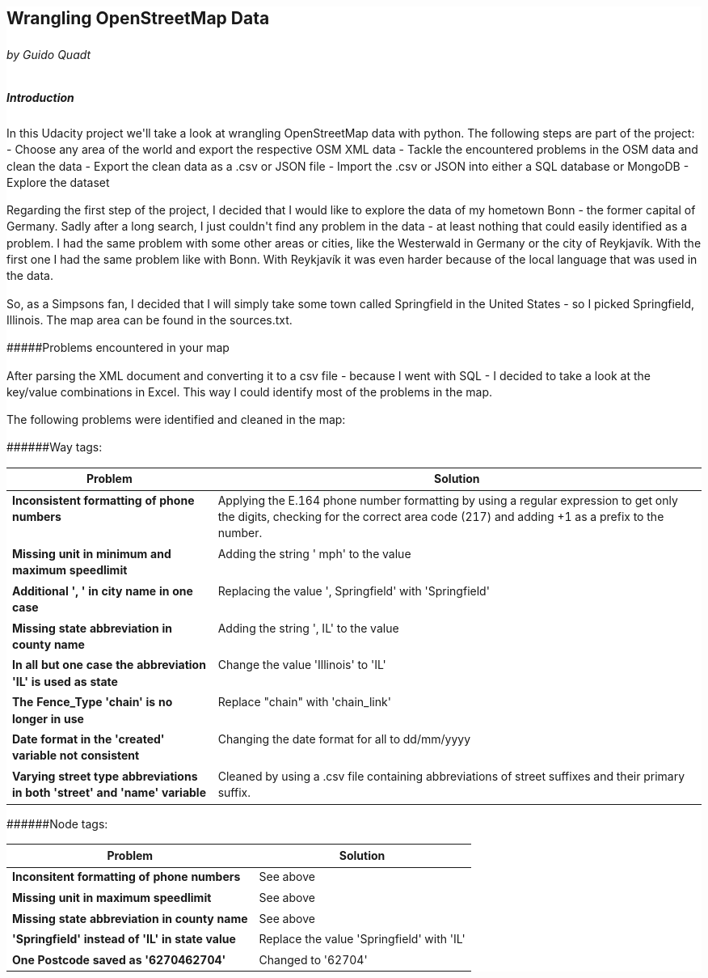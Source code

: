 ## Wrangling OpenStreetMap Data
###### by Guido Quadt

##### Introduction


In this Udacity project we'll take a look at wrangling OpenStreetMap data with python.
The following steps are part of the project:
	- Choose any area of the world and export the respective OSM XML data
	- Tackle the encountered problems in the OSM data and clean the data
	- Export the clean data as a .csv or JSON file
	- Import the .csv or JSON into either a SQL database or MongoDB
	- Explore the dataset

Regarding the first step of the project, I decided that I would like to explore the data of my hometown Bonn - the former capital of Germany. 
Sadly after a long search, I just couldn't find any problem in the data - at least nothing that could easily identified as a problem. I had the same problem with some other areas or cities, like the Westerwald in Germany or the city of Reykjavík. With the first one I had the same problem like with Bonn. With Reykjavík it was even harder because of the local language that was used in the data.

So, as a Simpsons fan, I decided that I will simply take some town called Springfield in the United States - so I picked Springfield, Illinois. 
The map area can be found in the sources.txt.

#####Problems encountered in your map

After parsing the XML document and converting it to a csv file - because I went with SQL - I decided to take a look at the key/value combinations in Excel. This way I could identify most of the problems in the map.

The following problems were identified and cleaned in the map:

######Way tags:

**Problem** | **Solution**
----------------- | ----------
**Inconsistent formatting of phone numbers** | Applying the E.164 phone number formatting by using a regular expression to get only the digits, checking for the correct area code (217) and adding +1 as a prefix to the number.
**Missing unit in minimum and maximum speedlimit** | Adding the string ' mph' to the value
**Additional ', ' in city name in one case** | Replacing the value ', Springfield' with 'Springfield'
**Missing state abbreviation in county name** | Adding the string ', IL' to the value
**In all but one case the abbreviation 'IL' is used as state** | Change the value 'Illinois' to 'IL'
**The Fence_Type 'chain' is no longer in use** | Replace "chain" with 'chain_link'
**Date format in the 'created' variable not consistent** | Changing the date format for all to dd/mm/yyyy
**Varying street type abbreviations in both 'street' and 'name' variable** | Cleaned by using a .csv file containing abbreviations of street suffixes and their primary suffix. 

######Node tags:

**Problem** | **Solution**
----------------- | ----------
**Inconsitent formatting of phone numbers** | See above
**Missing unit in maximum speedlimit** | See above
**Missing state abbreviation in county name** | See above
**'Springfield' instead of 'IL' in state value** | Replace the value 'Springfield' with 'IL'
**One Postcode saved as '6270462704'** | Changed to '62704'
